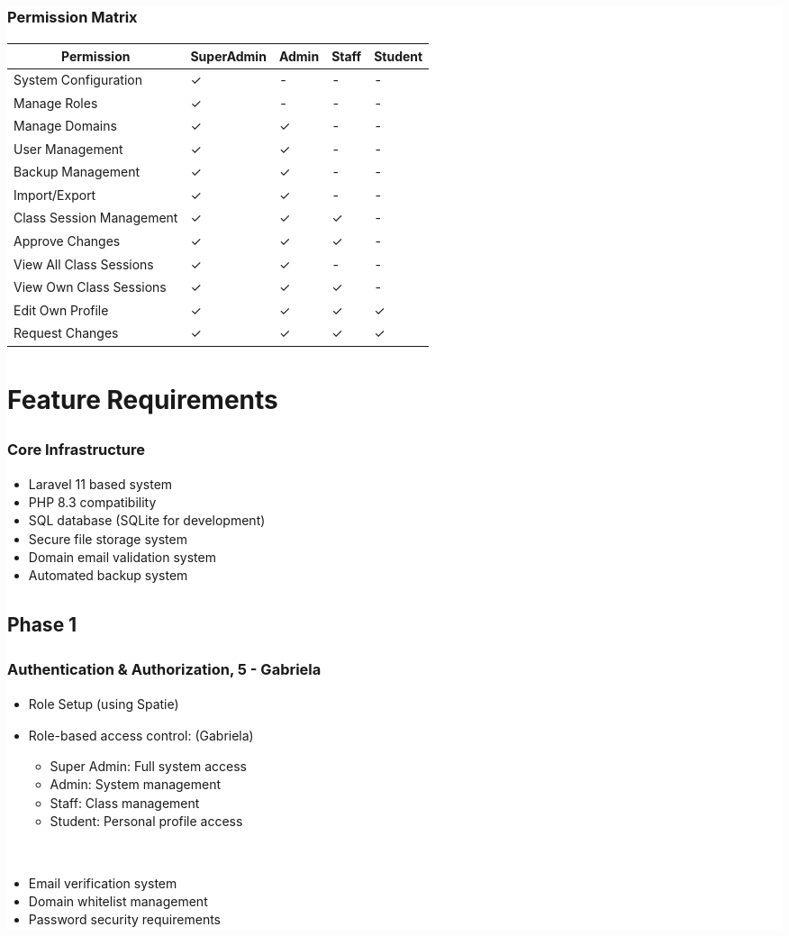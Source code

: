 ### Permission Matrix
| Permission               | SuperAdmin | Admin | Staff | Student |
| ------------------------ | ---------- | ----- | ----- | ------- |
| System Configuration     | ✓          | -     | -     | -       |
| Manage Roles             | ✓          | -     | -     | -       |
| Manage Domains           | ✓          | ✓     | -     | -       |
| User Management          | ✓          | ✓     | -     | -       |
| Backup Management        | ✓          | ✓     | -     | -       |
| Import/Export            | ✓          | ✓     | -     | -       |
| Class Session Management | ✓          | ✓     | ✓     | -       |
| Approve Changes          | ✓          | ✓     | ✓     | -       |
| View All Class Sessions  | ✓          | ✓     | -     | -       |
| View Own Class Sessions  | ✓          | ✓     | ✓     | -       |
| Edit Own Profile         | ✓          | ✓     | ✓     | ✓       |
| Request Changes          | ✓          | ✓     | ✓     | ✓       |

# Feature Requirements

### Core Infrastructure
- Laravel 11 based system
- PHP 8.3 compatibility
- SQL database (SQLite for development)
- Secure file storage system
- Domain email validation system
- Automated backup system

## Phase 1

### Authentication & Authorization, 5 - Gabriela
- Role Setup (using Spatie)

- Role-based access control: (Gabriela)
  - Super Admin: Full system access
  - Admin: System management
  - Staff: Class management
  - Student: Personal profile access

<br>

- Email verification system
- Domain whitelist management
- Password security requirements
